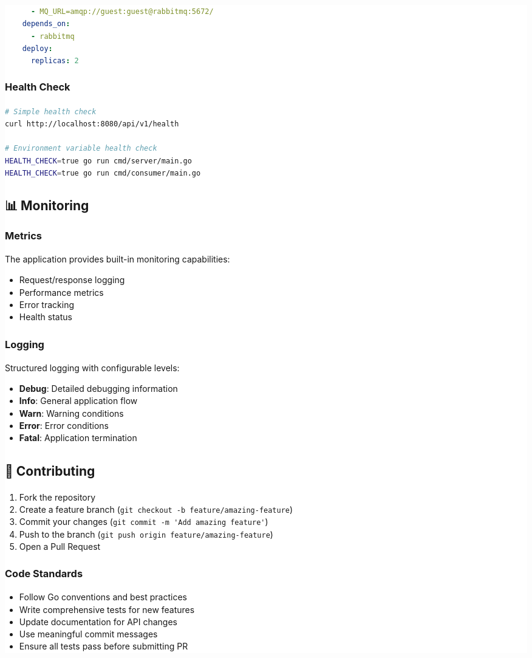 ```yaml
      - MQ_URL=amqp://guest:guest@rabbitmq:5672/
    depends_on:
      - rabbitmq
    deploy:
      replicas: 2
```

### Health Check
```bash
# Simple health check
curl http://localhost:8080/api/v1/health

# Environment variable health check
HEALTH_CHECK=true go run cmd/server/main.go
HEALTH_CHECK=true go run cmd/consumer/main.go
```

## 📊 Monitoring

### Metrics
The application provides built-in monitoring capabilities:
- Request/response logging
- Performance metrics
- Error tracking
- Health status

### Logging
Structured logging with configurable levels:
- **Debug**: Detailed debugging information
- **Info**: General application flow
- **Warn**: Warning conditions
- **Error**: Error conditions
- **Fatal**: Application termination

## 🤝 Contributing

1. Fork the repository
2. Create a feature branch (`git checkout -b feature/amazing-feature`)
3. Commit your changes (`git commit -m 'Add amazing feature'`)
4. Push to the branch (`git push origin feature/amazing-feature`)
5. Open a Pull Request

### Code Standards
- Follow Go conventions and best practices
- Write comprehensive tests for new features
- Update documentation for API changes
- Use meaningful commit messages
- Ensure all tests pass before submitting PR
